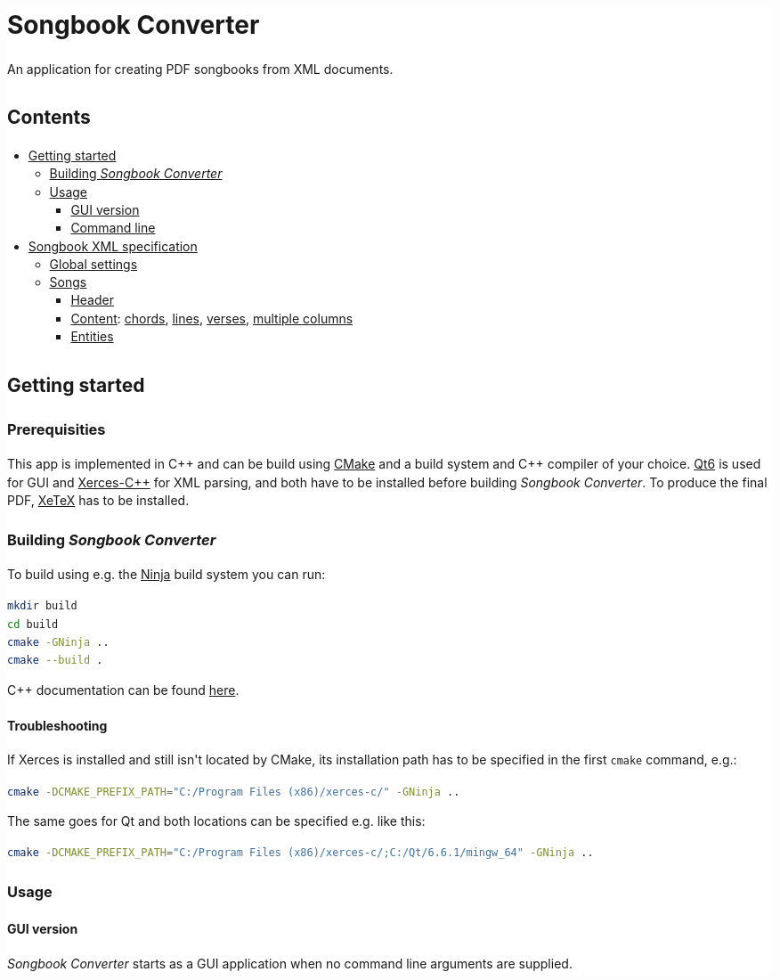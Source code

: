 # Songbook Converter
An application for creating PDF songbooks from XML documents.

## Contents
- [Getting started](#getting-started)
  - [Building *Songbook Converter*](#building-songbook)
  - [Usage](#usage)
    - [GUI version](#gui-version)
    - [Command line](#command-line)
- [Songbook XML specification](#specifying-the-songbooks-content-in-xml)
  - [Global settings](#global-settings)
  - [Songs](#songs)
    - [Header](#song-header)
    - [Content](#song-content): [chords](#chords), [lines](#lines), [verses](#verse-chorus), [multiple columns](#multiple-columns)
    - [Entities](#entities)
  

## Getting started
### Prerequisities
This app is implemented in C++ and can be build using [CMake](https://cmake.org/) and a build system and C++ compiler of your choice. [Qt6](https://www.qt.io/product/qt6) is used for GUI and [Xerces-C++](https://xerces.apache.org/xerces-c/) for XML parsing, and both have to be installed before building *Songbook Converter*. To produce the final PDF, [XeTeX](https://xetex.sourceforge.net/) has to be installed.

### Building *Songbook Converter*
To build using e.g. the [Ninja](https://ninja-build.org/) build system you can run:
```bash
mkdir build
cd build
cmake -GNinja ..
cmake --build .
```
C++ documentation can be found [here](https://danekpavel.github.io/songbook/index.html).

#### Troubleshooting
If Xerces is installed and still isn't located by CMake, its installation path has to be specified in the first `cmake` command, e.g.:
```bash
cmake -DCMAKE_PREFIX_PATH="C:/Program Files (x86)/xerces-c/" -GNinja ..
```
The same goes for Qt and both locations can be specified e.g. like this:
```bash
cmake -DCMAKE_PREFIX_PATH="C:/Program Files (x86)/xerces-c/;C:/Qt/6.6.1/mingw_64" -GNinja ..
```

### Usage
#### GUI version
*Songbook Converter* starts as a GUI application when no command line arguments are supplied.

